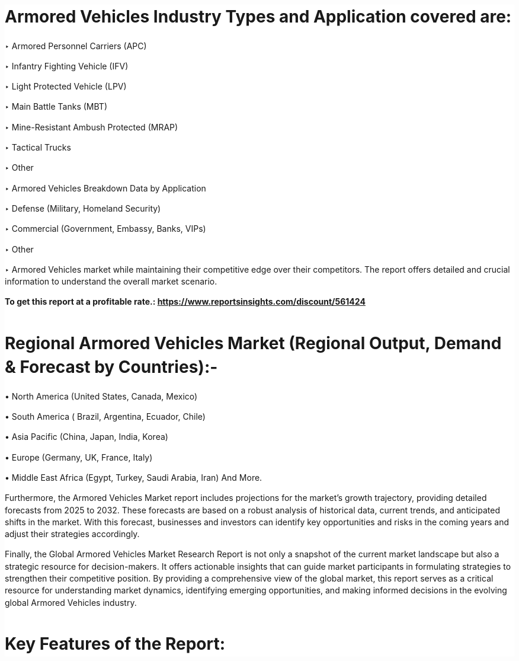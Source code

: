 # <strong>Armored Vehicles Industry Types and Application covered are:</strong>

‣ Armored Personnel Carriers (APC)

   ‣ Infantry Fighting Vehicle (IFV)

   ‣ Light Protected Vehicle (LPV)

   ‣ Main Battle Tanks (MBT)

   ‣ Mine-Resistant Ambush Protected (MRAP)

   ‣ Tactical Trucks

   ‣ Other

‣ Armored Vehicles Breakdown Data by Application

   ‣ Defense (Military, Homeland Security)

   ‣ Commercial (Government, Embassy, Banks, VIPs)

   ‣ Other

   ‣ Armored Vehicles market while maintaining their competitive edge over their competitors. The report offers detailed and crucial information to understand the overall market scenario.

<strong>To get this report at a profitable rate.: <a href=https://www.reportsinsights.com/discount/561424>https://www.reportsinsights.com/discount/561424</a></strong>

# <strong>Regional Armored Vehicles Market (Regional Output, Demand &amp; Forecast by Countries):-</strong>

• North America (United States, Canada, Mexico)

• South America ( Brazil, Argentina, Ecuador, Chile)

• Asia Pacific (China, Japan, India, Korea)

• Europe (Germany, UK, France, Italy)

• Middle East Africa (Egypt, Turkey, Saudi Arabia, Iran) And More.

Furthermore, the Armored Vehicles Market report includes projections for the market’s growth trajectory, providing detailed forecasts from 2025 to 2032. These forecasts are based on a robust analysis of historical data, current trends, and anticipated shifts in the market. With this forecast, businesses and investors can identify key opportunities and risks in the coming years and adjust their strategies accordingly.

Finally, the Global Armored Vehicles Market Research Report is not only a snapshot of the current market landscape but also a strategic resource for decision-makers. It offers actionable insights that can guide market participants in formulating strategies to strengthen their competitive position. By providing a comprehensive view of the global market, this report serves as a critical resource for understanding market dynamics, identifying emerging opportunities, and making informed decisions in the evolving global Armored Vehicles industry.

# <strong>Key Features of the Report:</strong>
